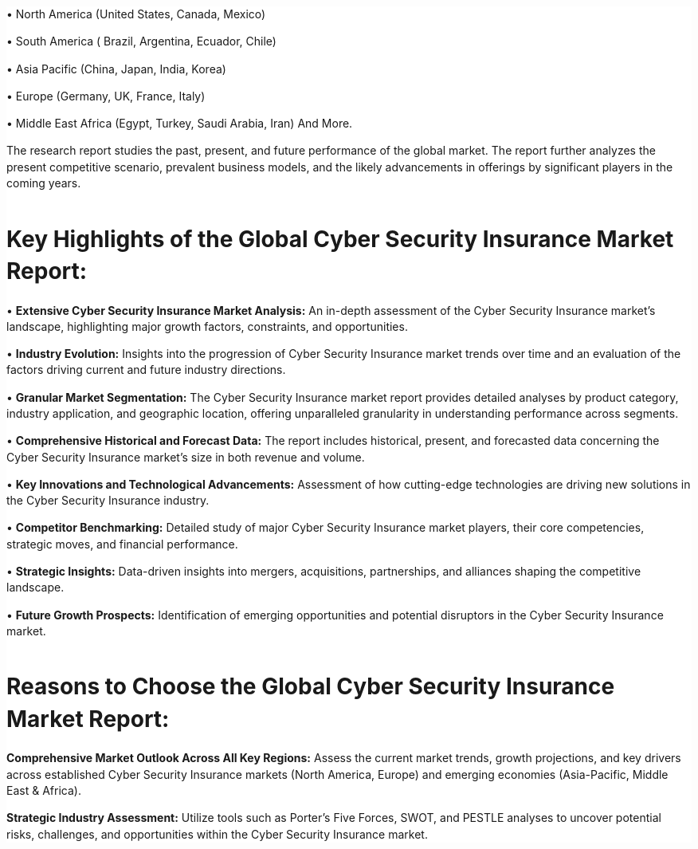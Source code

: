 • North America (United States, Canada, Mexico)

• South America ( Brazil, Argentina, Ecuador, Chile)

• Asia Pacific (China, Japan, India, Korea)

• Europe (Germany, UK, France, Italy)

• Middle East Africa (Egypt, Turkey, Saudi Arabia, Iran) And More.

The research report studies the past, present, and future performance of the global market. The report further analyzes the present competitive scenario, prevalent business models, and the likely advancements in offerings by significant players in the coming years.

# <strong>Key Highlights of the Global Cyber Security Insurance Market Report:</strong>

• <strong>Extensive Cyber Security Insurance Market Analysis:</strong> An in-depth assessment of the Cyber Security Insurance market’s landscape, highlighting major growth factors, constraints, and opportunities.

• <strong>Industry Evolution:</strong> Insights into the progression of Cyber Security Insurance market trends over time and an evaluation of the factors driving current and future industry directions.

• <strong>Granular Market Segmentation:</strong> The Cyber Security Insurance market report provides detailed analyses by product category, industry application, and geographic location, offering unparalleled granularity in understanding performance across segments.

• <strong>Comprehensive Historical and Forecast Data:</strong> The report includes historical, present, and forecasted data concerning the Cyber Security Insurance market’s size in both revenue and volume.

• <strong>Key Innovations and Technological Advancements:</strong> Assessment of how cutting-edge technologies are driving new solutions in the Cyber Security Insurance industry.

• <strong>Competitor Benchmarking:</strong> Detailed study of major Cyber Security Insurance market players, their core competencies, strategic moves, and financial performance.

• <strong>Strategic Insights:</strong> Data-driven insights into mergers, acquisitions, partnerships, and alliances shaping the competitive landscape.

• <strong>Future Growth Prospects:</strong> Identification of emerging opportunities and potential disruptors in the Cyber Security Insurance market.

# <strong>Reasons to Choose the Global Cyber Security Insurance Market Report:</strong>

<strong>Comprehensive Market Outlook Across All Key Regions:</strong>
Assess the current market trends, growth projections, and key drivers across established Cyber Security Insurance markets (North America, Europe) and emerging economies (Asia-Pacific, Middle East & Africa).

<strong>Strategic Industry Assessment:</strong>
Utilize tools such as Porter’s Five Forces, SWOT, and PESTLE analyses to uncover potential risks, challenges, and opportunities within the Cyber Security Insurance market.
